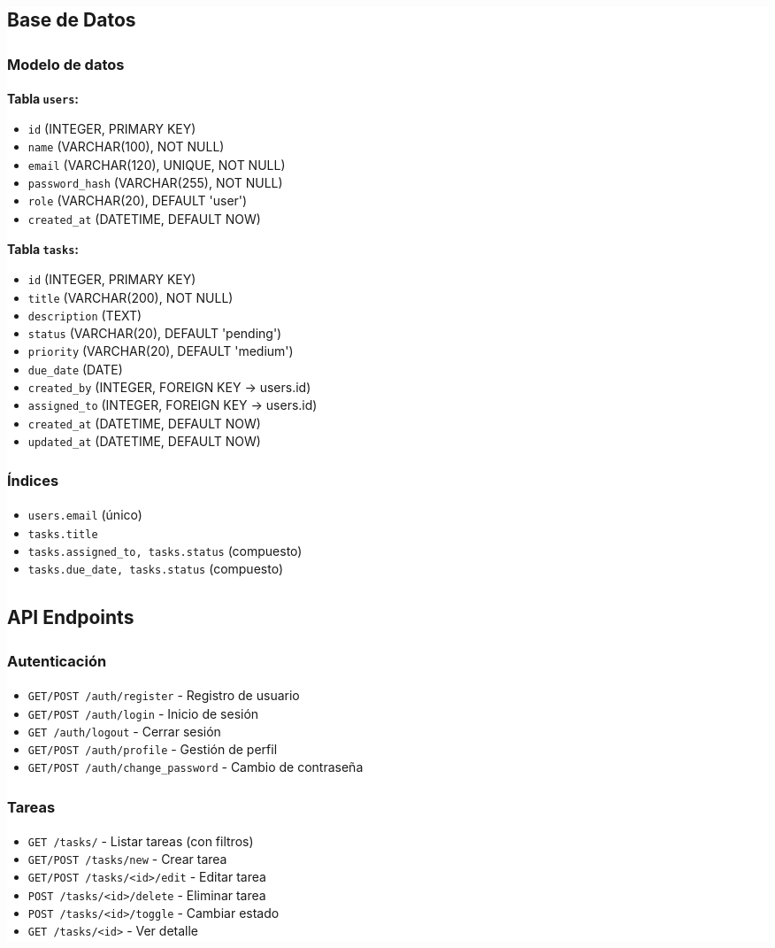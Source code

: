 ```bash
```

## Base de Datos

### Modelo de datos

**Tabla `users`:**
- `id` (INTEGER, PRIMARY KEY)
- `name` (VARCHAR(100), NOT NULL)
- `email` (VARCHAR(120), UNIQUE, NOT NULL)
- `password_hash` (VARCHAR(255), NOT NULL)
- `role` (VARCHAR(20), DEFAULT 'user')
- `created_at` (DATETIME, DEFAULT NOW)

**Tabla `tasks`:**
- `id` (INTEGER, PRIMARY KEY)
- `title` (VARCHAR(200), NOT NULL)
- `description` (TEXT)
- `status` (VARCHAR(20), DEFAULT 'pending')
- `priority` (VARCHAR(20), DEFAULT 'medium')
- `due_date` (DATE)
- `created_by` (INTEGER, FOREIGN KEY → users.id)
- `assigned_to` (INTEGER, FOREIGN KEY → users.id)
- `created_at` (DATETIME, DEFAULT NOW)
- `updated_at` (DATETIME, DEFAULT NOW)

### Índices

- `users.email` (único)
- `tasks.title`
- `tasks.assigned_to, tasks.status` (compuesto)
- `tasks.due_date, tasks.status` (compuesto)

## API Endpoints

### Autenticación
- `GET/POST /auth/register` - Registro de usuario
- `GET/POST /auth/login` - Inicio de sesión
- `GET /auth/logout` - Cerrar sesión
- `GET/POST /auth/profile` - Gestión de perfil
- `GET/POST /auth/change_password` - Cambio de contraseña

### Tareas
- `GET /tasks/` - Listar tareas (con filtros)
- `GET/POST /tasks/new` - Crear tarea
- `GET/POST /tasks/<id>/edit` - Editar tarea
- `POST /tasks/<id>/delete` - Eliminar tarea
- `POST /tasks/<id>/toggle` - Cambiar estado
- `GET /tasks/<id>` - Ver detalle
